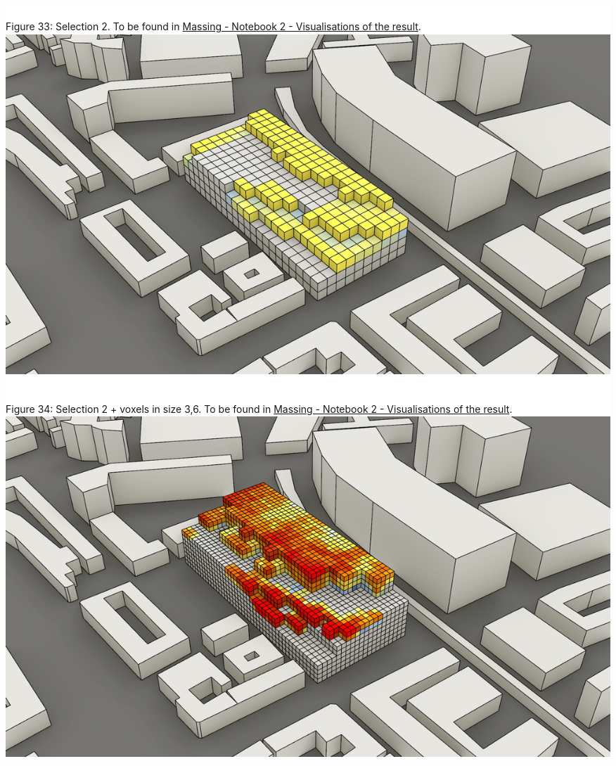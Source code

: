 <br>Figure 33: Selection 2. To be found in [Massing - Notebook 2 - Visualisations of the result](https://miloumulder.github.io/spatial_computing_project_template/a3.2_Notebook2/). ![Selection 2](../img/overige/solar_envelope_6.jpg)

<br>Figure 34: Selection 2 + voxels in size 3,6. To be found in [Massing - Notebook 2 - Visualisations of the result](https://miloumulder.github.io/spatial_computing_project_template/a3.2_Notebook2/). ![Selection 2 + voxels in size 3,6](../img/overige/solar_envelope_7.jpg)
